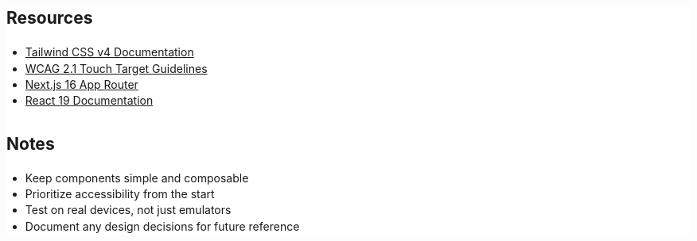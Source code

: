 ## Resources

- [Tailwind CSS v4 Documentation](https://tailwindcss.com/docs)
- [WCAG 2.1 Touch Target Guidelines](https://www.w3.org/WAI/WCAG21/Understanding/target-size.html)
- [Next.js 16 App Router](https://nextjs.org/docs)
- [React 19 Documentation](https://react.dev)

## Notes

- Keep components simple and composable
- Prioritize accessibility from the start
- Test on real devices, not just emulators
- Document any design decisions for future reference
